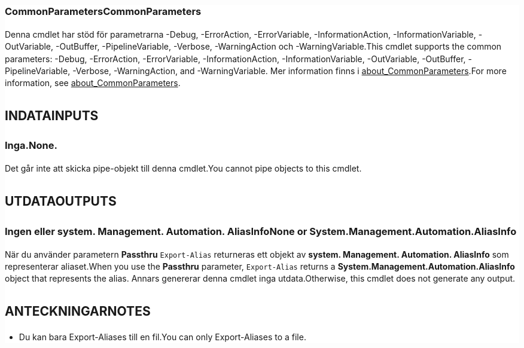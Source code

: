 ### <span data-ttu-id="d7c4e-190">CommonParameters</span><span class="sxs-lookup"><span data-stu-id="d7c4e-190">CommonParameters</span></span>

<span data-ttu-id="d7c4e-191">Denna cmdlet har stöd för parametrarna -Debug, -ErrorAction, -ErrorVariable, -InformationAction, -InformationVariable, -OutVariable, -OutBuffer, -PipelineVariable, -Verbose, -WarningAction och -WarningVariable.</span><span class="sxs-lookup"><span data-stu-id="d7c4e-191">This cmdlet supports the common parameters: -Debug, -ErrorAction, -ErrorVariable, -InformationAction, -InformationVariable, -OutVariable, -OutBuffer, -PipelineVariable, -Verbose, -WarningAction, and -WarningVariable.</span></span> <span data-ttu-id="d7c4e-192">Mer information finns i [about_CommonParameters](https://go.microsoft.com/fwlink/?LinkID=113216).</span><span class="sxs-lookup"><span data-stu-id="d7c4e-192">For more information, see [about_CommonParameters](https://go.microsoft.com/fwlink/?LinkID=113216).</span></span>

## <span data-ttu-id="d7c4e-193">INDATA</span><span class="sxs-lookup"><span data-stu-id="d7c4e-193">INPUTS</span></span>

### <span data-ttu-id="d7c4e-194">Inga.</span><span class="sxs-lookup"><span data-stu-id="d7c4e-194">None.</span></span>

<span data-ttu-id="d7c4e-195">Det går inte att skicka pipe-objekt till denna cmdlet.</span><span class="sxs-lookup"><span data-stu-id="d7c4e-195">You cannot pipe objects to this cmdlet.</span></span>

## <span data-ttu-id="d7c4e-196">UTDATA</span><span class="sxs-lookup"><span data-stu-id="d7c4e-196">OUTPUTS</span></span>

### <span data-ttu-id="d7c4e-197">Ingen eller system. Management. Automation. AliasInfo</span><span class="sxs-lookup"><span data-stu-id="d7c4e-197">None or System.Management.Automation.AliasInfo</span></span>

<span data-ttu-id="d7c4e-198">När du använder parametern **Passthru** `Export-Alias` returneras ett objekt av **system. Management. Automation. AliasInfo** som representerar aliaset.</span><span class="sxs-lookup"><span data-stu-id="d7c4e-198">When you use the **Passthru** parameter, `Export-Alias` returns a **System.Management.Automation.AliasInfo** object that represents the alias.</span></span>
<span data-ttu-id="d7c4e-199">Annars genererar denna cmdlet inga utdata.</span><span class="sxs-lookup"><span data-stu-id="d7c4e-199">Otherwise, this cmdlet does not generate any output.</span></span>

## <span data-ttu-id="d7c4e-200">ANTECKNINGAR</span><span class="sxs-lookup"><span data-stu-id="d7c4e-200">NOTES</span></span>

* <span data-ttu-id="d7c4e-201">Du kan bara Export-Aliases till en fil.</span><span class="sxs-lookup"><span data-stu-id="d7c4e-201">You can only Export-Aliases to a file.</span></span>
